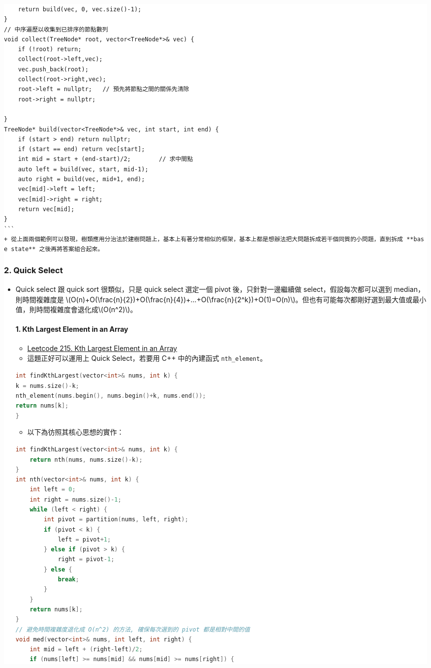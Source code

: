         return build(vec, 0, vec.size()-1);
    }
    // 中序遍歷以收集到已排序的節點數列
    void collect(TreeNode* root, vector<TreeNode*>& vec) {
        if (!root) return;
        collect(root->left,vec);
        vec.push_back(root);
        collect(root->right,vec);
        root->left = nullptr;   // 預先將節點之間的關係先清除
        root->right = nullptr;
        
    }
    TreeNode* build(vector<TreeNode*>& vec, int start, int end) {
        if (start > end) return nullptr;
        if (start == end) return vec[start];
        int mid = start + (end-start)/2;        // 求中間點
        auto left = build(vec, start, mid-1);
        auto right = build(vec, mid+1, end);
        vec[mid]->left = left;
        vec[mid]->right = right;
        return vec[mid];
    }
    ```
    + 從上面兩個範例可以發現，樹類應用分治法於建樹問題上，基本上有著分常相似的框架，基本上都是想辦法把大問題拆成若干個同質的小問題，直到拆成 **base state** 之後再將答案組合起來。
### 2. Quick Select
+ Quick select 跟 quick sort 很類似，只是 quick select 選定一個 pivot 後，只針對一邊繼續做 select，假設每次都可以選到 median，則時間複雜度是 \\(O(n)+O(\frac{n}{2})+O(\frac{n}{4})+...+O(\frac{n}{2^k})+O(1)=O(n)\\)。但也有可能每次都剛好選到最大值或最小值，則時間複雜度會退化成\\(O(n^2)\\)。  
    #### 1. Kth Largest Element in an Array
    + [Leetcode 215. Kth Largest Element in an Array](https://leetcode.com/problems/kth-largest-element-in-an-array/)
    + 這題正好可以運用上 Quick Select，若要用 C++ 中的內建函式 `nth_element`。
    ```C++
    int findKthLargest(vector<int>& nums, int k) {
    k = nums.size()-k;
    nth_element(nums.begin(), nums.begin()+k, nums.end());
    return nums[k];
    }
    ```
    + 以下為彷照其核心思想的實作：
    ```C++
    int findKthLargest(vector<int>& nums, int k) {
        return nth(nums, nums.size()-k);
    }
    int nth(vector<int>& nums, int k) {
        int left = 0;
        int right = nums.size()-1;
        while (left < right) {
            int pivot = partition(nums, left, right);
            if (pivot < k) {
                left = pivot+1;
            } else if (pivot > k) {
                right = pivot-1;
            } else {
                break;
            }
        }
        return nums[k];
    }
    // 避免時間複雜度退化成 O(n^2) 的方法, 確保每次選到的 pivot 都是相對中間的值
    void med(vector<int>& nums, int left, int right) {
        int mid = left + (right-left)/2;
        if (nums[left] >= nums[mid] && nums[mid] >= nums[right]) {